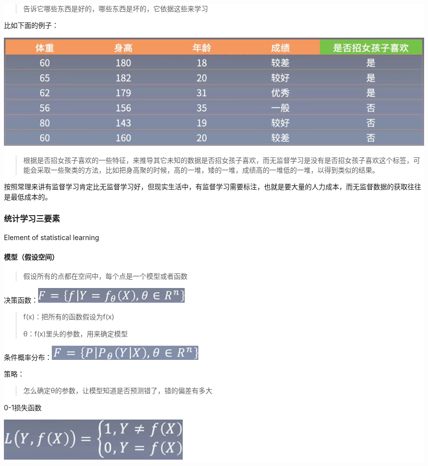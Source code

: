 > 告诉它哪些东西是好的，哪些东西是坏的，它依据这些来学习

比如下面的例子：

![1617682680722](assets/1617682680722.png)

> 根据是否招女孩子喜欢的一些特征，来推导其它未知的数据是否招女孩子喜欢，而无监督学习是没有是否招女孩子喜欢这个标签，可能会采取一些聚类的方法，比如把身高聚的时候，高的一堆，矮的一堆，成绩高的一堆低的一堆，以得到类似的结果。

按照常理来讲有监督学习肯定比无监督学习好，但现实生活中，有监督学习需要标注，也就是要大量的人力成本，而无监督数据的获取往往是最低成本的。



### 统计学习三要素

Element of statistical learning

#### 模型（假设空间）

> 假设所有的点都在空间中，每个点是一个模型或者函数

决策函数：![1617683176867](assets/1617683176867.png)

> f(x)：把所有的函数假设为f(x)
>
> θ：f(x)里头的参数，用来确定模型

条件概率分布：![1617683208582](assets/1617683208582.png)

策略：

> 怎么确定θ的参数，让模型知道是否预测错了，错的偏差有多大

0-1损失函数

![1617683506221](assets/1617683506221.png)
